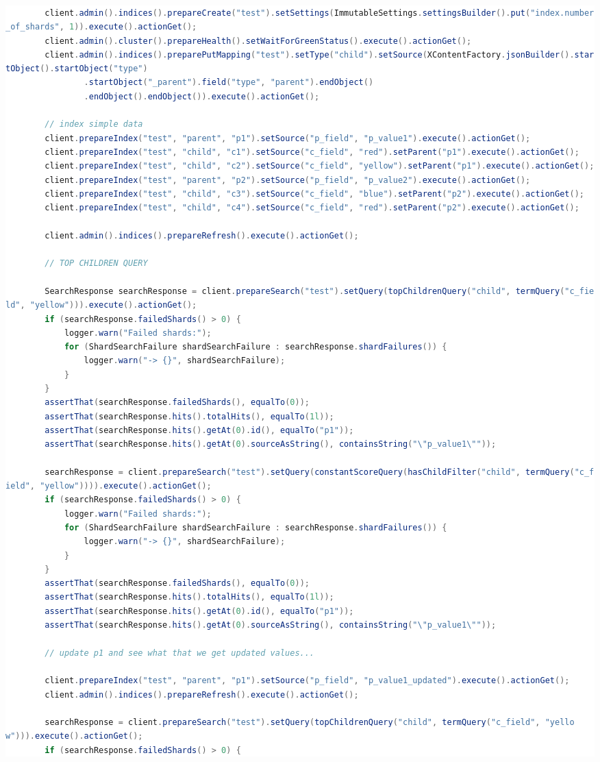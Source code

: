 ```java
        client.admin().indices().prepareCreate("test").setSettings(ImmutableSettings.settingsBuilder().put("index.number_of_shards", 1)).execute().actionGet();
        client.admin().cluster().prepareHealth().setWaitForGreenStatus().execute().actionGet();
        client.admin().indices().preparePutMapping("test").setType("child").setSource(XContentFactory.jsonBuilder().startObject().startObject("type")
                .startObject("_parent").field("type", "parent").endObject()
                .endObject().endObject()).execute().actionGet();

        // index simple data
        client.prepareIndex("test", "parent", "p1").setSource("p_field", "p_value1").execute().actionGet();
        client.prepareIndex("test", "child", "c1").setSource("c_field", "red").setParent("p1").execute().actionGet();
        client.prepareIndex("test", "child", "c2").setSource("c_field", "yellow").setParent("p1").execute().actionGet();
        client.prepareIndex("test", "parent", "p2").setSource("p_field", "p_value2").execute().actionGet();
        client.prepareIndex("test", "child", "c3").setSource("c_field", "blue").setParent("p2").execute().actionGet();
        client.prepareIndex("test", "child", "c4").setSource("c_field", "red").setParent("p2").execute().actionGet();

        client.admin().indices().prepareRefresh().execute().actionGet();

        // TOP CHILDREN QUERY

        SearchResponse searchResponse = client.prepareSearch("test").setQuery(topChildrenQuery("child", termQuery("c_field", "yellow"))).execute().actionGet();
        if (searchResponse.failedShards() > 0) {
            logger.warn("Failed shards:");
            for (ShardSearchFailure shardSearchFailure : searchResponse.shardFailures()) {
                logger.warn("-> {}", shardSearchFailure);
            }
        }
        assertThat(searchResponse.failedShards(), equalTo(0));
        assertThat(searchResponse.hits().totalHits(), equalTo(1l));
        assertThat(searchResponse.hits().getAt(0).id(), equalTo("p1"));
        assertThat(searchResponse.hits().getAt(0).sourceAsString(), containsString("\"p_value1\""));

        searchResponse = client.prepareSearch("test").setQuery(constantScoreQuery(hasChildFilter("child", termQuery("c_field", "yellow")))).execute().actionGet();
        if (searchResponse.failedShards() > 0) {
            logger.warn("Failed shards:");
            for (ShardSearchFailure shardSearchFailure : searchResponse.shardFailures()) {
                logger.warn("-> {}", shardSearchFailure);
            }
        }
        assertThat(searchResponse.failedShards(), equalTo(0));
        assertThat(searchResponse.hits().totalHits(), equalTo(1l));
        assertThat(searchResponse.hits().getAt(0).id(), equalTo("p1"));
        assertThat(searchResponse.hits().getAt(0).sourceAsString(), containsString("\"p_value1\""));

        // update p1 and see what that we get updated values...

        client.prepareIndex("test", "parent", "p1").setSource("p_field", "p_value1_updated").execute().actionGet();
        client.admin().indices().prepareRefresh().execute().actionGet();

        searchResponse = client.prepareSearch("test").setQuery(topChildrenQuery("child", termQuery("c_field", "yellow"))).execute().actionGet();
        if (searchResponse.failedShards() > 0) {
```